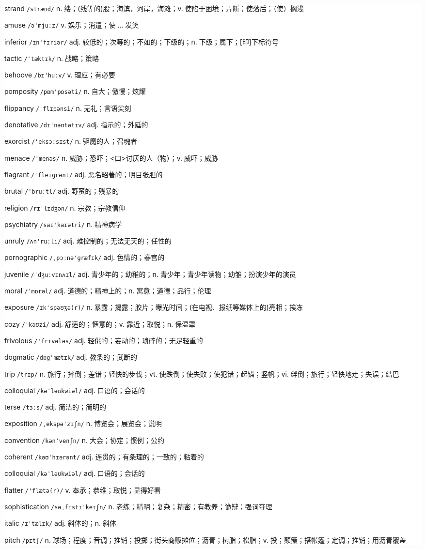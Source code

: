 strand `/strænd/` n. 缕；(线等的)股；海滨，河岸，海滩；v. 使陷于困境；弄断；使落后；（使）搁浅

amuse `/ə'mjuːz/` v. 娱乐；消遣；使 ... 发笑

inferior `/ɪnˈfɪriər/` adj. 较低的；次等的；不如的；下级的；n. 下级；属下；[印]下标符号

tactic `/ˈtæktɪk/` n. 战略；策略

behoove `/bɪ'huːv/` v. 理应；有必要

pomposity `/pɒm'pɒsəti/` n. 自大；傲慢；炫耀

flippancy `/'flɪpənsi/` n. 无礼；言语尖刻

denotative `/dɪ'nəʊtətɪv/` adj. 指示的；外延的

exorcist `/'eksɔːsɪst/` n. 驱魔的人；召魂者

menace `/'menəs/` n. 威胁；恐吓；<口>讨厌的人（物）；v. 威吓；威胁

flagrant `/'fleɪɡrənt/` adj. 恶名昭著的；明目张胆的

brutal `/'bruːtl/` adj. 野蛮的；残暴的

religion `/rɪ'lɪdʒən/` n. 宗教；宗教信仰

psychiatry `/saɪ'kaɪətri/` n. 精神病学

unruly `/ʌn'ruːli/` adj. 难控制的；无法无天的；任性的

pornographic `/ˌpɔːnə'ɡræfɪk/` adj. 色情的；春宫的

juvenile `/ˈdʒuːvɪnʌɪl/` adj. 青少年的；幼稚的；n. 青少年；青少年读物；幼雏；扮演少年的演员

moral `/ˈmɒrəl/` adj. 道德的；精神上的；n. 寓意；道德；品行；伦理

exposure `/ɪk'spəʊʒə(r)/` n. 暴露；揭露；胶片；曝光时间；(在电视、报纸等媒体上的)亮相；挨冻

cozy `/ˈkəʊzi/` adj. 舒适的；惬意的；v. 靠近；取悦；n. 保温罩

frivolous `/'frɪvələs/` adj. 轻佻的；妄动的；琐碎的；无足轻重的

dogmatic `/dɒɡ'mætɪk/` adj. 教条的；武断的

trip `/trɪp/` n. 旅行；摔倒；差错；轻快的步伐；vt. 使跌倒；使失败；使犯错；起锚；竖帆；vi. 绊倒；旅行；轻快地走；失误；结巴

colloquial `/kəˈləʊkwiəl/` adj. 口语的；会话的

terse `/tɜːs/` adj. 简洁的；简明的

exposition `/ˌekspə'zɪʃn/` n. 博览会；展览会；说明

convention `/kənˈvenʃn/` n. 大会；协定；惯例；公约

coherent `/kəʊˈhɪərənt/` adj. 连贯的；有条理的；一致的；粘着的

colloquial `/kəˈləʊkwiəl/` adj. 口语的；会话的

flatter `/'flætə(r)/` v. 奉承；恭维；取悦；显得好看

sophistication `/səˌfɪstɪˈkeɪʃn/` n. 老练；精明；复杂；精密；有教养；诡辩；强词夺理

italic `/ɪ'tælɪk/` adj. 斜体的；n. 斜体

pitch `/pɪtʃ/` n. 球场；程度；音调；推销；投掷；街头商贩摊位；沥青；树脂；松脂；v. 投；颠簸；搭帐篷；定调；推销；用沥青覆盖
